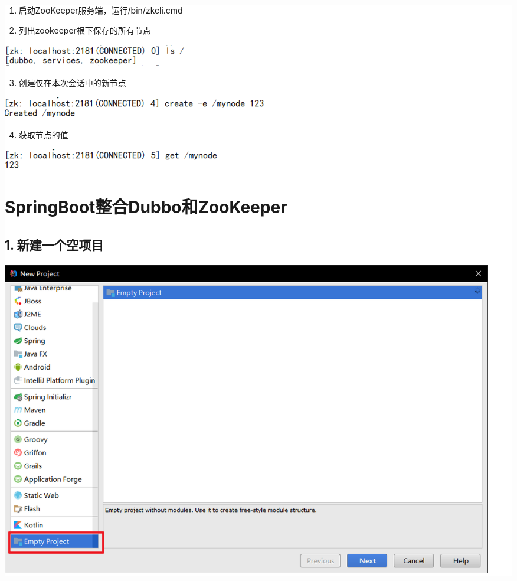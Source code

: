 1. 启动ZooKeeper服务端，运行/bin/zkcli.cmd

2. 列出zookeeper根下保存的所有节点

<img src="imgs/image-20210815161119990.png" alt="image-20210815161119990" style="zoom:80%;" />

3. 创建仅在本次会话中的新节点

<img src="imgs/image-20210815161320162.png" alt="image-20210815161320162" style="zoom:80%;" />

4. 获取节点的值

<img src="imgs/image-20210815161358674.png" alt="image-20210815161358674" style="zoom:80%;" />



# SpringBoot整合Dubbo和ZooKeeper

## 1. 新建一个空项目

<img src="imgs/image-20210815161938255.png" alt="image-20210815161938255" style="zoom:80%;" />
